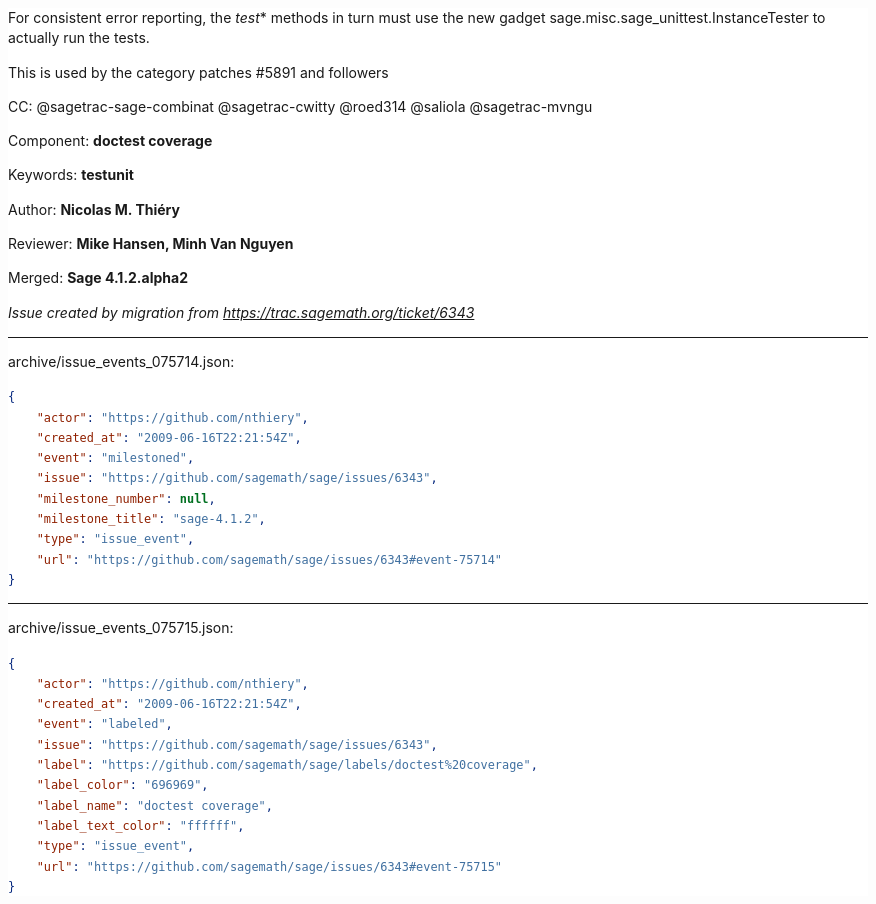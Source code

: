For consistent error reporting, the _test_* methods in turn must use
the new gadget sage.misc.sage_unittest.InstanceTester to actually
run the tests.

This is used by the category patches #5891 and followers


CC:  @sagetrac-sage-combinat @sagetrac-cwitty @roed314 @saliola @sagetrac-mvngu

Component: **doctest coverage**

Keywords: **testunit**

Author: **Nicolas M. Thiéry**

Reviewer: **Mike Hansen, Minh Van Nguyen**

Merged: **Sage 4.1.2.alpha2**

_Issue created by migration from https://trac.sagemath.org/ticket/6343_





---

archive/issue_events_075714.json:
```json
{
    "actor": "https://github.com/nthiery",
    "created_at": "2009-06-16T22:21:54Z",
    "event": "milestoned",
    "issue": "https://github.com/sagemath/sage/issues/6343",
    "milestone_number": null,
    "milestone_title": "sage-4.1.2",
    "type": "issue_event",
    "url": "https://github.com/sagemath/sage/issues/6343#event-75714"
}
```



---

archive/issue_events_075715.json:
```json
{
    "actor": "https://github.com/nthiery",
    "created_at": "2009-06-16T22:21:54Z",
    "event": "labeled",
    "issue": "https://github.com/sagemath/sage/issues/6343",
    "label": "https://github.com/sagemath/sage/labels/doctest%20coverage",
    "label_color": "696969",
    "label_name": "doctest coverage",
    "label_text_color": "ffffff",
    "type": "issue_event",
    "url": "https://github.com/sagemath/sage/issues/6343#event-75715"
}
```
